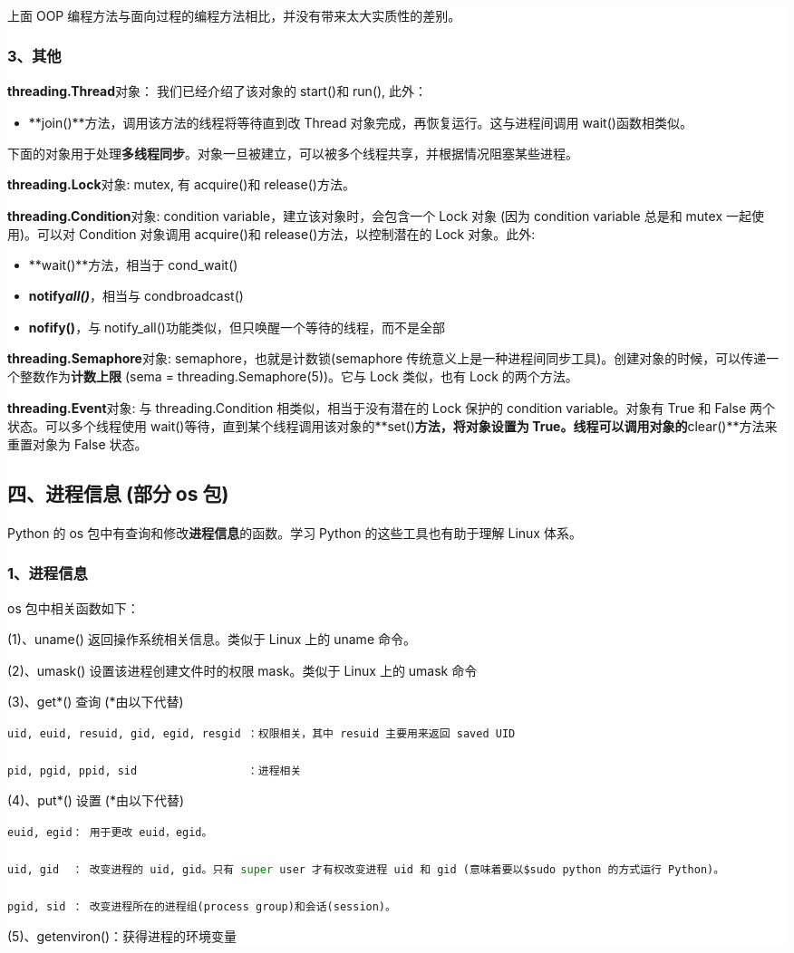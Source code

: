 上面 OOP 编程方法与面向过程的编程方法相比，并没有带来太大实质性的差别。

### 3、其他

**threading.Thread**对象： 我们已经介绍了该对象的 start()和 run(), 此外：

*   **join()**方法，调用该方法的线程将等待直到改 Thread 对象完成，再恢复运行。这与进程间调用 wait()函数相类似。

下面的对象用于处理**多线程同步**。对象一旦被建立，可以被多个线程共享，并根据情况阻塞某些进程。

**threading.Lock**对象: mutex, 有 acquire()和 release()方法。

**threading.Condition**对象: condition variable，建立该对象时，会包含一个 Lock 对象 (因为 condition variable 总是和 mutex 一起使用)。可以对 Condition 对象调用 acquire()和 release()方法，以控制潜在的 Lock 对象。此外:

*   **wait()**方法，相当于 cond_wait()

*   **notify*all()***，相当与 condbroadcast()

*   **nofify()**，与 notify_all()功能类似，但只唤醒一个等待的线程，而不是全部

**threading.Semaphore**对象: semaphore，也就是计数锁(semaphore 传统意义上是一种进程间同步工具)。创建对象的时候，可以传递一个整数作为**计数上限** (sema = threading.Semaphore(5))。它与 Lock 类似，也有 Lock 的两个方法。

**threading.Event**对象: 与 threading.Condition 相类似，相当于没有潜在的 Lock 保护的 condition variable。对象有 True 和 False 两个状态。可以多个线程使用 wait()等待，直到某个线程调用该对象的**set()**方法，将对象设置为 True。线程可以调用对象的**clear()**方法来重置对象为 False 状态。

## 四、进程信息 (部分 os 包)

Python 的 os 包中有查询和修改**进程信息**的函数。学习 Python 的这些工具也有助于理解 Linux 体系。

### 1、进程信息

os 包中相关函数如下：

(1)、uname() 返回操作系统相关信息。类似于 Linux 上的 uname 命令。

(2)、umask() 设置该进程创建文件时的权限 mask。类似于 Linux 上的 umask 命令

(3)、get*() 查询 (*由以下代替)

```py
uid, euid, resuid, gid, egid, resgid ：权限相关，其中 resuid 主要用来返回 saved UID

pid, pgid, ppid, sid                 ：进程相关 
```

(4)、put*() 设置 (*由以下代替)

```py
euid, egid： 用于更改 euid，egid。

uid, gid  ： 改变进程的 uid, gid。只有 super user 才有权改变进程 uid 和 gid (意味着要以$sudo python 的方式运行 Python)。

pgid, sid ： 改变进程所在的进程组(process group)和会话(session)。 
```

(5)、getenviron()：获得进程的环境变量
